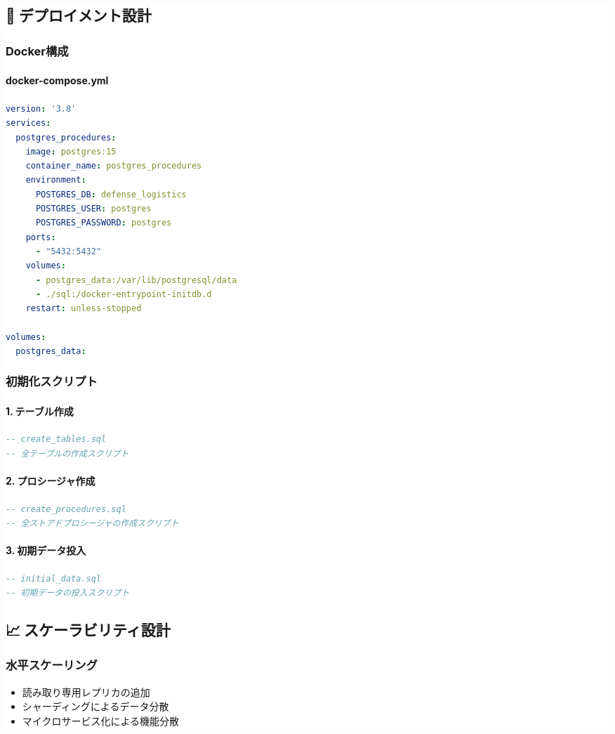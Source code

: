 ## 🚀 デプロイメント設計

### Docker構成

#### docker-compose.yml
```yaml
version: '3.8'
services:
  postgres_procedures:
    image: postgres:15
    container_name: postgres_procedures
    environment:
      POSTGRES_DB: defense_logistics
      POSTGRES_USER: postgres
      POSTGRES_PASSWORD: postgres
    ports:
      - "5432:5432"
    volumes:
      - postgres_data:/var/lib/postgresql/data
      - ./sql:/docker-entrypoint-initdb.d
    restart: unless-stopped

volumes:
  postgres_data:
```

### 初期化スクリプト

#### 1. テーブル作成
```sql
-- create_tables.sql
-- 全テーブルの作成スクリプト
```

#### 2. プロシージャ作成
```sql
-- create_procedures.sql
-- 全ストアドプロシージャの作成スクリプト
```

#### 3. 初期データ投入
```sql
-- initial_data.sql
-- 初期データの投入スクリプト
```

## 📈 スケーラビリティ設計

### 水平スケーリング
- 読み取り専用レプリカの追加
- シャーディングによるデータ分散
- マイクロサービス化による機能分散
